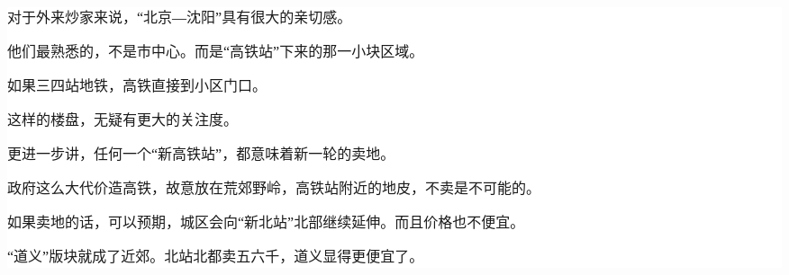 <span style="font-size:16px;line-height:150%;font-family:楷体;">
</span>
</p>
<p style="line-height:150%;">
<span style="font-size:16px;line-height:150%;font-family:楷体;">
          对于外来炒家来说，“北京—沈阳”具有很大的亲切感。
         </span>
</p>
<p style="line-height:150%;">
<span style="font-size:16px;line-height:150%;font-family:楷体;">
          他们最熟悉的，不是市中心。而是“高铁站”下来的那一小块区域。
         </span>
</p>
<p style="line-height:150%;">
<span style="font-size:16px;line-height:150%;font-family:楷体;">
</span>
</p>
<p style="line-height:150%;">
<span style="font-size:16px;line-height:150%;font-family:楷体;">
          如果三四站地铁，高铁直接到小区门口。
         </span>
</p>
<p style="line-height:150%;">
<span style="font-size:16px;line-height:150%;font-family:楷体;">
          这样的楼盘，无疑有更大的关注度。
         </span>
</p>
<p style="line-height:150%;">
<span style="font-size:16px;line-height:150%;font-family:楷体;">
</span>
</p>
<p style="line-height:150%;">
<span style="font-size:16px;line-height:150%;font-family:楷体;">
</span>
</p>
<p style="line-height:150%;">
<span style="font-size:16px;line-height:150%;font-family:楷体;">
</span>
</p>
<p style="line-height:150%;">
<span style="font-size:16px;line-height:150%;font-family:楷体;">
          更进一步讲，任何一个“新高铁站”，都意味着新一轮的卖地。
         </span>
</p>
<p style="line-height:150%;">
<span style="font-size:16px;line-height:150%;font-family:楷体;">
          政府这么大代价造高铁，故意放在荒郊野岭，高铁站附近的地皮，不卖是不可能的。
         </span>
</p>
<p style="line-height:150%;">
<span style="font-size:16px;line-height:150%;font-family:楷体;">
</span>
</p>
<p style="line-height:150%;">
<span style="font-size:16px;line-height:150%;font-family:楷体;">
          如果卖地的话，可以预期，城区会向“新北站”北部继续延伸。而且价格也不便宜。
         </span>
</p>
<p style="line-height:150%;">
<span style="font-size:16px;line-height:150%;font-family:楷体;">
          “道义”版块就成了近郊。北站北都卖五六千，道义显得更便宜了。
         </span>
</p>
<p style="line-height:150%;">